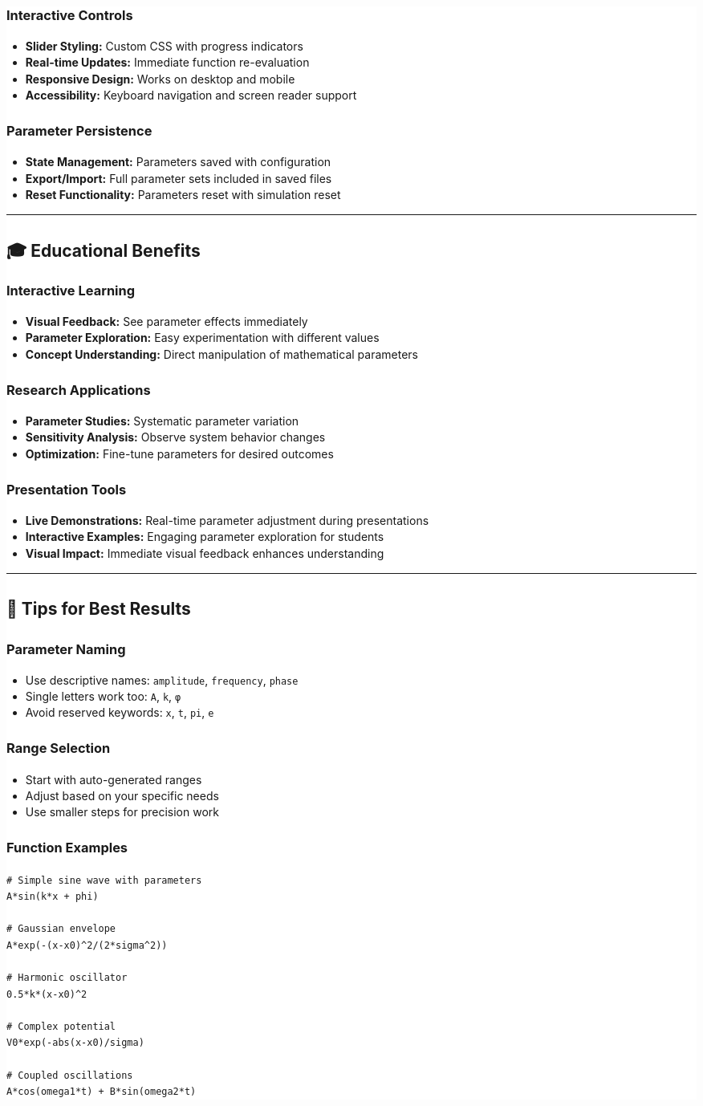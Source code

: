 ### **Interactive Controls**
- **Slider Styling:** Custom CSS with progress indicators
- **Real-time Updates:** Immediate function re-evaluation
- **Responsive Design:** Works on desktop and mobile
- **Accessibility:** Keyboard navigation and screen reader support

### **Parameter Persistence**
- **State Management:** Parameters saved with configuration
- **Export/Import:** Full parameter sets included in saved files
- **Reset Functionality:** Parameters reset with simulation reset

---

## 🎓 Educational Benefits

### **Interactive Learning**
- **Visual Feedback:** See parameter effects immediately
- **Parameter Exploration:** Easy experimentation with different values
- **Concept Understanding:** Direct manipulation of mathematical parameters

### **Research Applications**
- **Parameter Studies:** Systematic parameter variation
- **Sensitivity Analysis:** Observe system behavior changes
- **Optimization:** Fine-tune parameters for desired outcomes

### **Presentation Tools**
- **Live Demonstrations:** Real-time parameter adjustment during presentations
- **Interactive Examples:** Engaging parameter exploration for students
- **Visual Impact:** Immediate visual feedback enhances understanding

---

## 🚨 Tips for Best Results

### **Parameter Naming**
- Use descriptive names: `amplitude`, `frequency`, `phase`
- Single letters work too: `A`, `k`, `φ`
- Avoid reserved keywords: `x`, `t`, `pi`, `e`

### **Range Selection**
- Start with auto-generated ranges
- Adjust based on your specific needs
- Use smaller steps for precision work

### **Function Examples**
```
# Simple sine wave with parameters
A*sin(k*x + phi)

# Gaussian envelope
A*exp(-(x-x0)^2/(2*sigma^2))

# Harmonic oscillator
0.5*k*(x-x0)^2

# Complex potential
V0*exp(-abs(x-x0)/sigma)

# Coupled oscillations
A*cos(omega1*t) + B*sin(omega2*t)
```